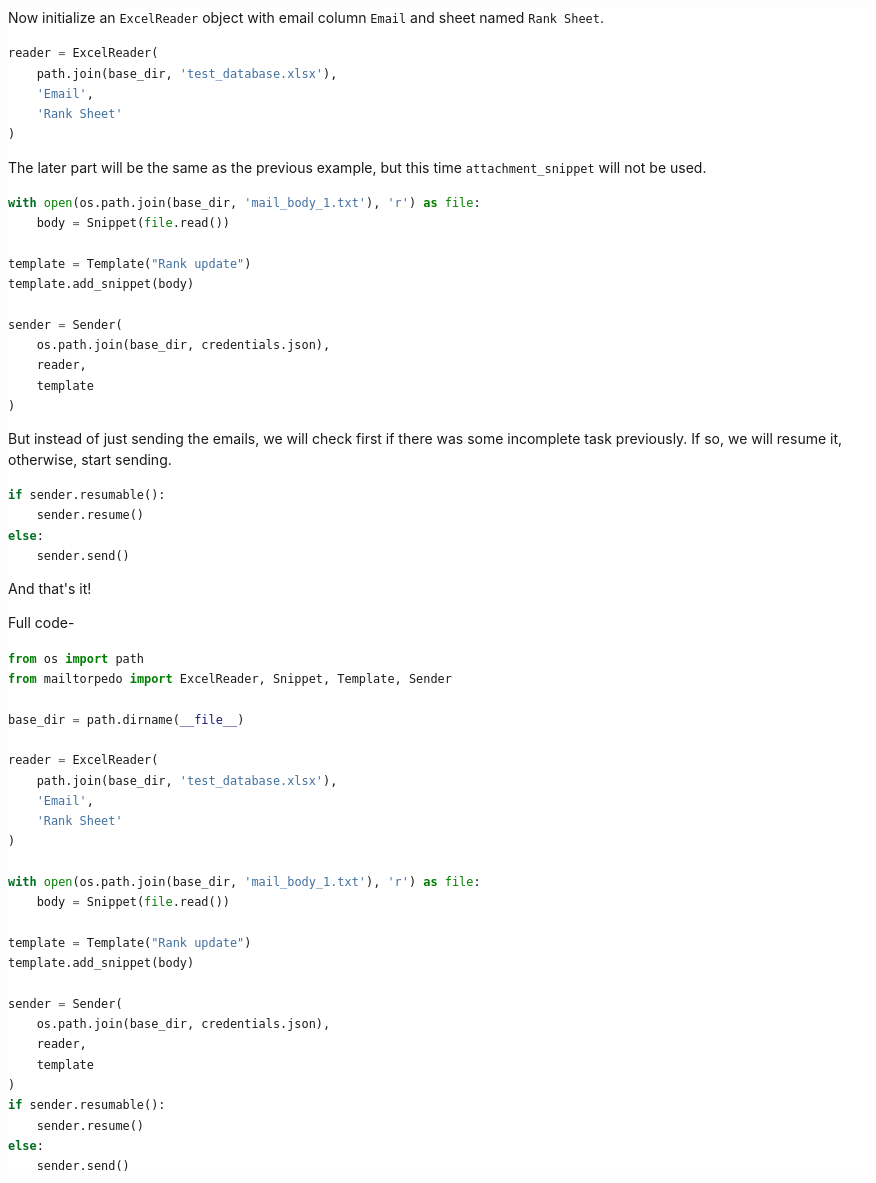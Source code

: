 Now initialize an `ExcelReader` object with email column `Email` and sheet named `Rank Sheet`.

```python
reader = ExcelReader(
	path.join(base_dir, 'test_database.xlsx'),
	'Email',
	'Rank Sheet'
)
```

The later part will be the same as the previous example, but this time `attachment_snippet` will not be used.

```python
with open(os.path.join(base_dir, 'mail_body_1.txt'), 'r') as file:
    body = Snippet(file.read()) 

template = Template("Rank update")
template.add_snippet(body)

sender = Sender(
	os.path.join(base_dir, credentials.json),
    reader,
    template
)
```

But instead of just sending the emails, we will check first if there was some incomplete task previously. If so, we will resume it, otherwise, start sending.

```python
if sender.resumable():
	sender.resume()
else:
    sender.send()
```

And that's it!

Full code-

```python
from os import path
from mailtorpedo import ExcelReader, Snippet, Template, Sender

base_dir = path.dirname(__file__)

reader = ExcelReader(
	path.join(base_dir, 'test_database.xlsx'),
	'Email',
	'Rank Sheet'
)

with open(os.path.join(base_dir, 'mail_body_1.txt'), 'r') as file:
    body = Snippet(file.read()) 

template = Template("Rank update")
template.add_snippet(body)

sender = Sender(
	os.path.join(base_dir, credentials.json),
    reader,
    template
)
if sender.resumable():
	sender.resume()
else:
    sender.send()

```